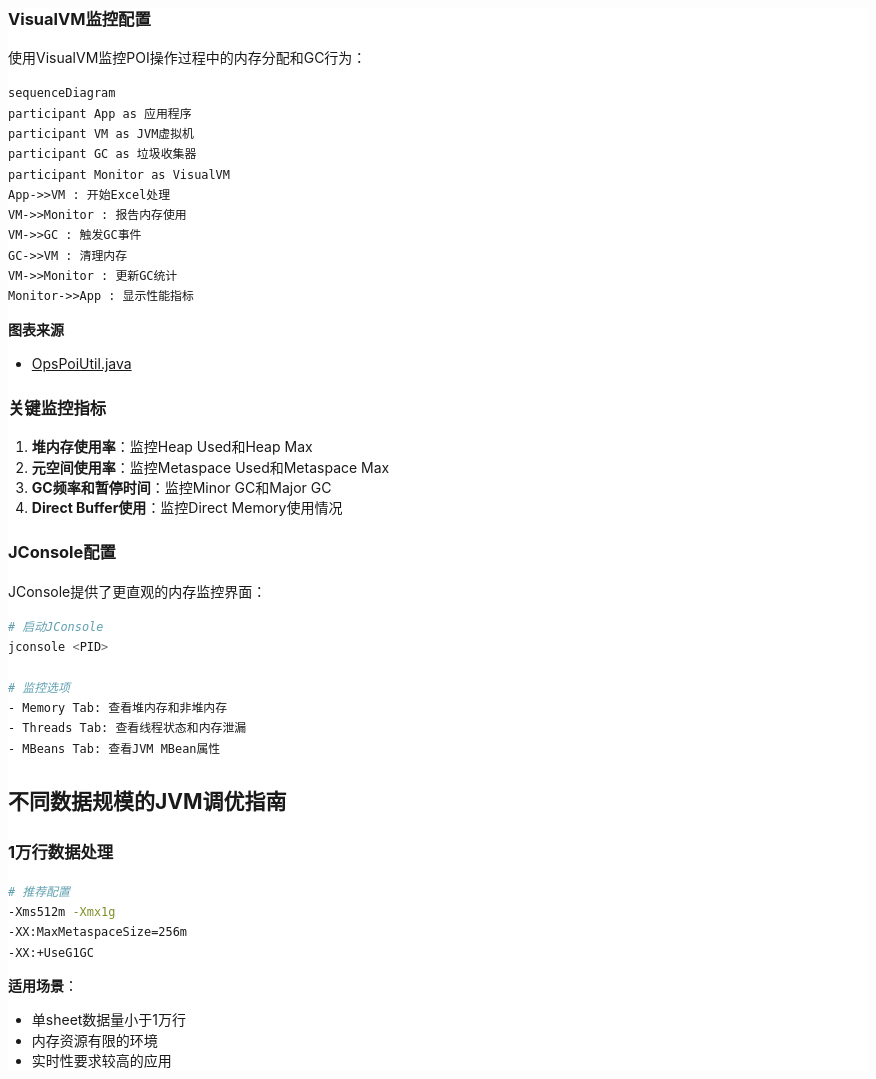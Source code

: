 ### VisualVM监控配置

使用VisualVM监控POI操作过程中的内存分配和GC行为：

```mermaid
sequenceDiagram
participant App as 应用程序
participant VM as JVM虚拟机
participant GC as 垃圾收集器
participant Monitor as VisualVM
App->>VM : 开始Excel处理
VM->>Monitor : 报告内存使用
VM->>GC : 触发GC事件
GC->>VM : 清理内存
VM->>Monitor : 更新GC统计
Monitor->>App : 显示性能指标
```

**图表来源**
- [OpsPoiUtil.java](file://src/main/java/com/github/stupdit1t/excel/core/OpsPoiUtil.java#L150-L200)

### 关键监控指标

1. **堆内存使用率**：监控Heap Used和Heap Max
2. **元空间使用率**：监控Metaspace Used和Metaspace Max
3. **GC频率和暂停时间**：监控Minor GC和Major GC
4. **Direct Buffer使用**：监控Direct Memory使用情况

### JConsole配置

JConsole提供了更直观的内存监控界面：

```bash
# 启动JConsole
jconsole <PID>

# 监控选项
- Memory Tab: 查看堆内存和非堆内存
- Threads Tab: 查看线程状态和内存泄漏
- MBeans Tab: 查看JVM MBean属性
```

## 不同数据规模的JVM调优指南

### 1万行数据处理

```bash
# 推荐配置
-Xms512m -Xmx1g
-XX:MaxMetaspaceSize=256m
-XX:+UseG1GC
```

**适用场景**：
- 单sheet数据量小于1万行
- 内存资源有限的环境
- 实时性要求较高的应用
